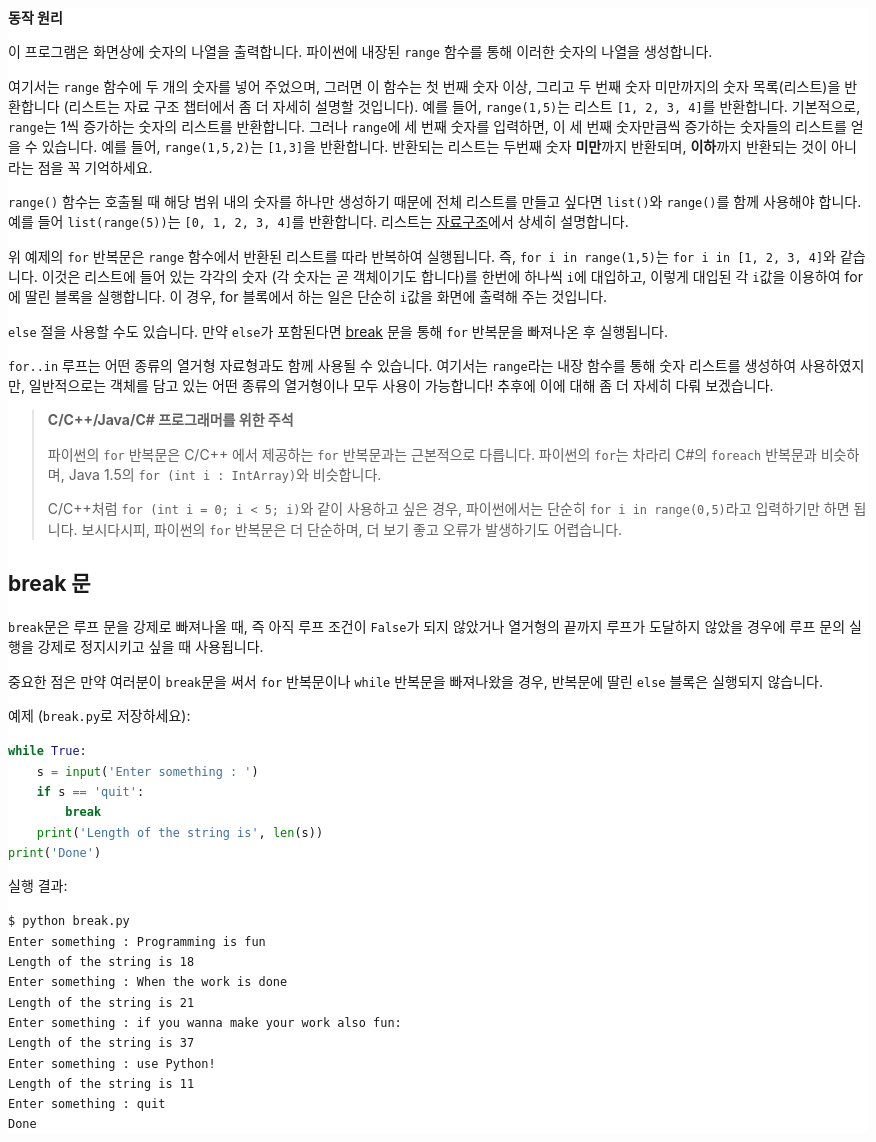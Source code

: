 **동작 원리**

이 프로그램은 화면상에 숫자의 나열을 출력합니다. 파이썬에 내장된 `range` 함수를 통해 이러한 숫자의 나열을 생성합니다.

여기서는 `range` 함수에 두 개의 숫자를 넣어 주었으며, 그러면 이 함수는 첫 번째 숫자 이상, 그리고 두 번째 숫자 미만까지의 숫자 목록\(리스트\)을 반환합니다 \(리스트는 자료 구조 챕터에서 좀 더 자세히 설명할 것입니다\). 예를 들어, `range(1,5)`는 리스트 `[1, 2, 3, 4]`를 반환합니다. 기본적으로, `range`는 1씩 증가하는 숫자의 리스트를 반환합니다. 그러나 `range`에 세 번째 숫자를 입력하면, 이 세 번째 숫자만큼씩 증가하는 숫자들의 리스트를 얻을 수 있습니다. 예를 들어, `range(1,5,2)`는 `[1,3]`을 반환합니다. 반환되는 리스트는 두번째 숫자 **미만**까지 반환되며, **이하**까지 반환되는 것이 아니라는 점을 꼭 기억하세요.

`range()` 함수는 호출될 때 해당 범위 내의 숫자를 하나만 생성하기 때문에 전체 리스트를 만들고 싶다면 `list()`와 `range()`를 함께 사용해야 합니다. 예를 들어 `list(range(5))`는 `[0, 1, 2, 3, 4]`를 반환합니다. 리스트는 [자료구조](data_structures.md#data-structures)에서 상세히 설명합니다.

위 예제의 `for` 반복문은 `range` 함수에서 반환된 리스트를 따라 반복하여 실행됩니다. 즉, `for i in range(1,5)`는 `for i in [1, 2, 3, 4]`와 같습니다. 이것은 리스트에 들어 있는 각각의 숫자 \(각 숫자는 곧 객체이기도 합니다\)를 한번에 하나씩 `i`에 대입하고, 이렇게 대입된 각 `i`값을 이용하여 for에 딸린 블록을 실행합니다. 이 경우, for 블록에서 하는 일은 단순히 `i`값을 화면에 출력해 주는 것입니다.

`else` 절을 사용할 수도 있습니다. 만약 `else`가 포함된다면 [break](control_flow.md#break-statement) 문을 통해 `for` 반복문을 빠져나온 후 실행됩니다.

`for..in` 루프는 어떤 종류의 열거형 자료형과도 함께 사용될 수 있습니다. 여기서는 `range`라는 내장 함수를 통해 숫자 리스트를 생성하여 사용하였지만, 일반적으로는 객체를 담고 있는 어떤 종류의 열거형이나 모두 사용이 가능합니다! 추후에 이에 대해 좀 더 자세히 다뤄 보겠습니다.

> **C/C++/Java/C\# 프로그래머를 위한 주석**
>
> 파이썬의 `for` 반복문은 C/C++ 에서 제공하는 `for` 반복문과는 근본적으로 다릅니다. 파이썬의 `for`는 차라리 C\#의 `foreach` 반복문과 비슷하며, Java 1.5의 `for (int i : IntArray)`와 비슷합니다.
>
> C/C++처럼 `for (int i = 0; i < 5; i)`와 같이 사용하고 싶은 경우, 파이썬에서는 단순히 `for i in range(0,5)`라고 입력하기만 하면 됩니다. 보시다시피, 파이썬의 `for` 반복문은 더 단순하며, 더 보기 좋고 오류가 발생하기도 어렵습니다.

## break 문 <a id="break-statement"></a>

`break`문은 루프 문을 강제로 빠져나올 때, 즉 아직 루프 조건이 `False`가 되지 않았거나 열거형의 끝까지 루프가 도달하지 않았을 경우에 루프 문의 실행을 강제로 정지시키고 싶을 때 사용됩니다.

중요한 점은 만약 여러분이 `break`문을 써서 `for` 반복문이나 `while` 반복문을 빠져나왔을 경우, 반복문에 딸린 `else` 블록은 실행되지 않습니다.

예제 \(`break.py`로 저장하세요\):

```python
while True:
    s = input('Enter something : ')
    if s == 'quit':
        break
    print('Length of the string is', len(s))
print('Done')
```

실행 결과:

```text
$ python break.py
Enter something : Programming is fun
Length of the string is 18
Enter something : When the work is done
Length of the string is 21
Enter something : if you wanna make your work also fun:
Length of the string is 37
Enter something : use Python!
Length of the string is 11
Enter something : quit
Done
```

